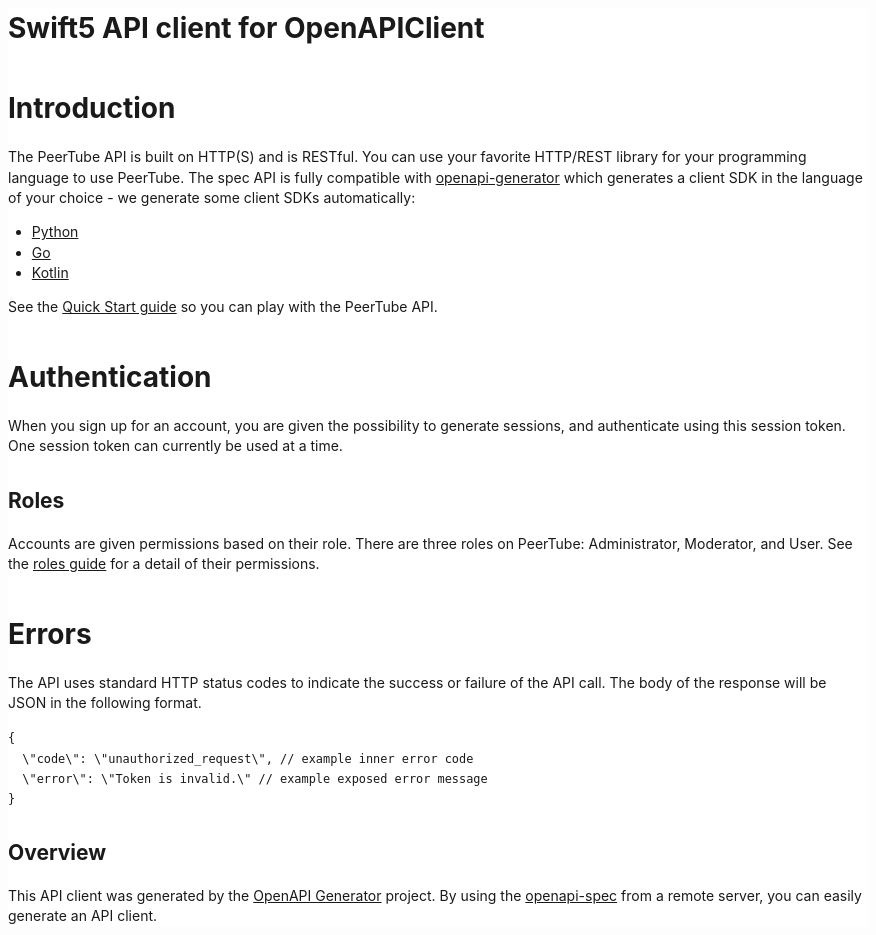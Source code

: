 # Swift5 API client for OpenAPIClient

# Introduction

The PeerTube API is built on HTTP(S) and is RESTful. You can use your favorite
HTTP/REST library for your programming language to use PeerTube. The spec API is fully compatible with
[openapi-generator](https://github.com/OpenAPITools/openapi-generator/wiki/API-client-generator-HOWTO)
which generates a client SDK in the language of your choice - we generate some client SDKs automatically:

- [Python](https://framagit.org/framasoft/peertube/clients/python)
- [Go](https://framagit.org/framasoft/peertube/clients/go)
- [Kotlin](https://framagit.org/framasoft/peertube/clients/kotlin)

See the [Quick Start guide](https://docs.joinpeertube.org/api-rest-getting-started) so you can play with the PeerTube API.

# Authentication

When you sign up for an account, you are given the possibility to generate
sessions, and authenticate using this session token. One session token can
currently be used at a time.

## Roles

Accounts are given permissions based on their role. There are three roles on
PeerTube: Administrator, Moderator, and User. See the [roles guide](https://docs.joinpeertube.org/admin-managing-users?id=roles) for a detail of their permissions.

# Errors

The API uses standard HTTP status codes to indicate the success or failure
of the API call. The body of the response will be JSON in the following
format.

```
{
  \"code\": \"unauthorized_request\", // example inner error code
  \"error\": \"Token is invalid.\" // example exposed error message
}
```


## Overview
This API client was generated by the [OpenAPI Generator](https://openapi-generator.tech) project.  By using the [openapi-spec](https://github.com/OAI/OpenAPI-Specification) from a remote server, you can easily generate an API client.
